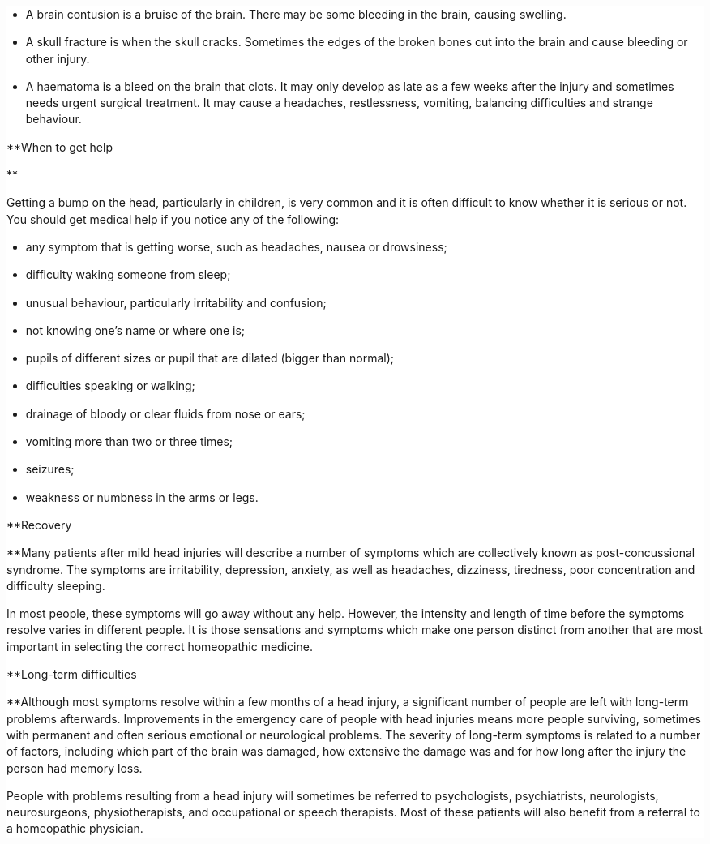   * A brain contusion is a bruise of the brain. There may be some bleeding in the brain, causing swelling.

  * A skull fracture is when the skull cracks. Sometimes the edges of the broken bones cut into the brain and cause bleeding or other injury.

  * A haematoma is a bleed on the brain that clots. It may only develop as late as a few weeks after the injury and sometimes needs urgent surgical treatment. It may cause a headaches, restlessness, vomiting, balancing difficulties and strange behaviour.

**When to get help

**

Getting a bump on the head, particu­larly in children, is very common and it is often difficult to know whether it is serious or not. You should get medical help if you notice any of the following:

  * any symptom that is getting worse, such as headaches, nausea or drowsiness;

  * difficulty waking someone from sleep;

  * unusual behaviour, particularly irritability and confusion;

  * not knowing one’s name or where one is;

  * pupils of different sizes or pupil that are dilated (bigger than normal);

  * difficulties speaking or walking;

  * drainage of bloody or clear fluids from nose or ears;

  * vomiting more than two or three times;

  * seizures;

  * weakness or numbness in the arms or legs.

**Recovery

**Many patients after mild head injuries will describe a number of symptoms which are collectively known as post-con­cussional syndrome. The symptoms are irritability, depression, anxiety, as well as headaches, dizziness, tiredness, poor con­centration and difficulty sleeping.

In most people, these symptoms will go away without any help. However, the intensity and length of time before the symptoms resolve varies in different people. It is those sensations and symp­toms which make one person distinct from another that are most important in selecting the correct homeopathic medicine.

**Long-term difficulties

**Although most symptoms resolve within a few months of a head injury, a signif­icant number of people are left with long-term problems afterwards. Improve­ments in the emergency care of people with head injuries means more people surviving, sometimes with permanent and often serious emotional or neuro­logical problems. The severity of long-term symptoms is related to a number of factors, including which part of the brain was damaged, how extensive the damage was and for how long after the injury the person had memory loss.

People with problems resulting from a head injury will sometimes be referred to psychologists, psychiatrists, neu­rologists, neurosurgeons, physiothera­pists, and occupational or speech thera­pists. Most of these patients will also benefit from a referral to a homeopathic physician.
